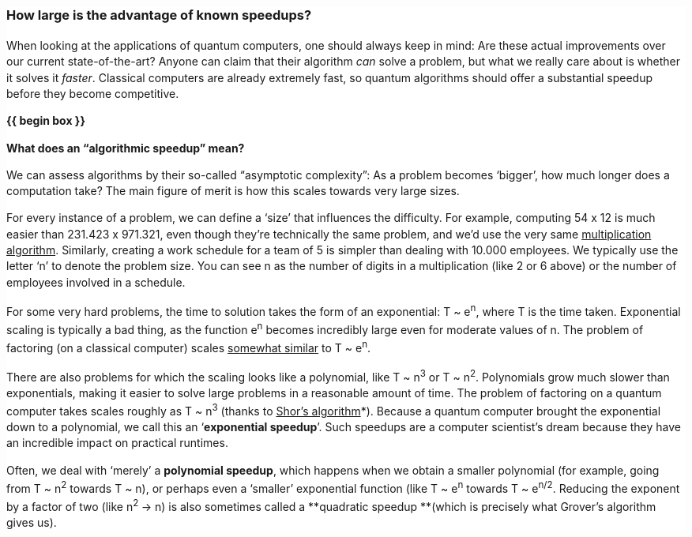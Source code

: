 [^6]: Liu, Y., Arunachalam, S. & Temme, K. A rigorous and robust quantum
    speed-up in supervised machine learning. Nat. Phys. 17, 1013–1017
    (2021). <https://doi.org/10.1038/s41567-021-01287-z>

[^7]: https://medium.com/qiskit/how-ewin-tangs-dequantized-algorithms-are-helping-quantum-algorithm-researchers-3821d3e29c65

### How large is the advantage of known speedups? 

When looking at the applications of quantum computers, one should always
keep in mind: Are these actual improvements over our current
state-of-the-art? Anyone can claim that their algorithm *can* solve a
problem, but what we really care about is whether it solves it *faster*.
Classical computers are already extremely fast, so quantum algorithms
should offer a substantial speedup before they become competitive. 

**{{ begin box }}**

**What does an “algorithmic speedup” mean?**

We can assess algorithms by their so-called “asymptotic complexity”: As
a problem becomes ‘bigger’, how much longer does a computation take? The
main figure of merit is how this scales towards very large sizes. 

For every instance of a problem, we can define a ‘size’ that influences
the difficulty. For example, computing 54 x 12 is much easier than
231.423 x 971.321, even though they’re technically the same problem, and
we’d use the very same [multiplication
algorithm](https://en.wikipedia.org/wiki/Multiplication_algorithm).
Similarly, creating a work schedule for a team of 5 is simpler than
dealing with 10.000 employees. We typically use the letter ‘n’ to denote
the problem size. You can see n as the number of digits in a
multiplication (like 2 or 6 above) or the number of employees involved
in a schedule. 

For some very hard problems, the time to solution takes the form of an
exponential: T ~ e<sup>n</sup>, where T is the time taken. Exponential
scaling is typically a bad thing, as the function e<sup>n</sup> becomes
incredibly large even for moderate values of n. The problem of factoring
(on a classical computer) scales [somewhat
similar](https://en.wikipedia.org/wiki/General_number_field_sieve) to T
~ e<sup>n</sup>. 

There are also problems for which the scaling looks like a polynomial,
like T ~ n<sup>3</sup> or T ~ n<sup>2</sup>. Polynomials grow much
slower than exponentials, making it easier to solve large problems in a
reasonable amount of time. The problem of factoring on a quantum
computer takes scales roughly as T ~ n<sup>3</sup> (thanks to [Shor’s
algorithm](https://en.wikipedia.org/wiki/Shor%27s_algorithm)\*). Because
a quantum computer brought the exponential down to a polynomial, we call
this an ‘**exponential speedup**’. Such speedups are a computer
scientist’s dream because they have an incredible impact on practical
runtimes. 

Often, we deal with ‘merely’ a **polynomial speedup**, which happens
when we obtain a smaller polynomial (for example, going from T ~
n<sup>2</sup> towards T ~ n), or perhaps even a ‘smaller’ exponential
function (like T ~ e<sup>n</sup> towards T ~ e<sup>n/2</sup>. Reducing
the exponent by a factor of two (like n<sup>2 </sup>-\> n) is also
sometimes called a **quadratic speedup **(which is precisely what
Grover’s algorithm gives us).


[^3]: https://quantumalgorithmzoo.org/
[^4]: Harrow, Aram W; Hassidim, Avinatan; Lloyd, Seth (2008). "Quantum
[^5]: Aaronson, S. Read the fine print. Nature Phys 11, 291–293 (2015).